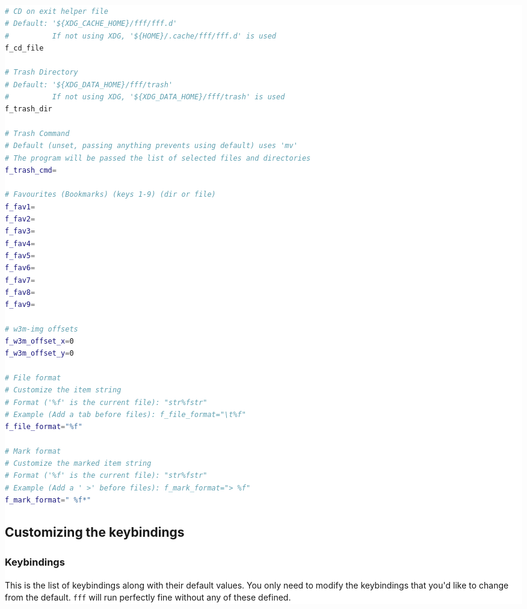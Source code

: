 ```sh
# CD on exit helper file
# Default: '${XDG_CACHE_HOME}/fff/fff.d'
#          If not using XDG, '${HOME}/.cache/fff/fff.d' is used
f_cd_file

# Trash Directory
# Default: '${XDG_DATA_HOME}/fff/trash'
#          If not using XDG, '${XDG_DATA_HOME}/fff/trash' is used
f_trash_dir

# Trash Command
# Default (unset, passing anything prevents using default) uses 'mv'
# The program will be passed the list of selected files and directories
f_trash_cmd=

# Favourites (Bookmarks) (keys 1-9) (dir or file)
f_fav1=
f_fav2=
f_fav3=
f_fav4=
f_fav5=
f_fav6=
f_fav7=
f_fav8=
f_fav9=

# w3m-img offsets
f_w3m_offset_x=0
f_w3m_offset_y=0

# File format
# Customize the item string
# Format ('%f' is the current file): "str%fstr"
# Example (Add a tab before files): f_file_format="\t%f"
f_file_format="%f"

# Mark format
# Customize the marked item string
# Format ('%f' is the current file): "str%fstr"
# Example (Add a ' >' before files): f_mark_format="> %f"
f_mark_format=" %f*"
```

## Customizing the keybindings

### Keybindings

This is the list of keybindings along with their default values. You only need to modify the keybindings that you'd like to change from the default. `fff` will run perfectly fine without any of these defined.

